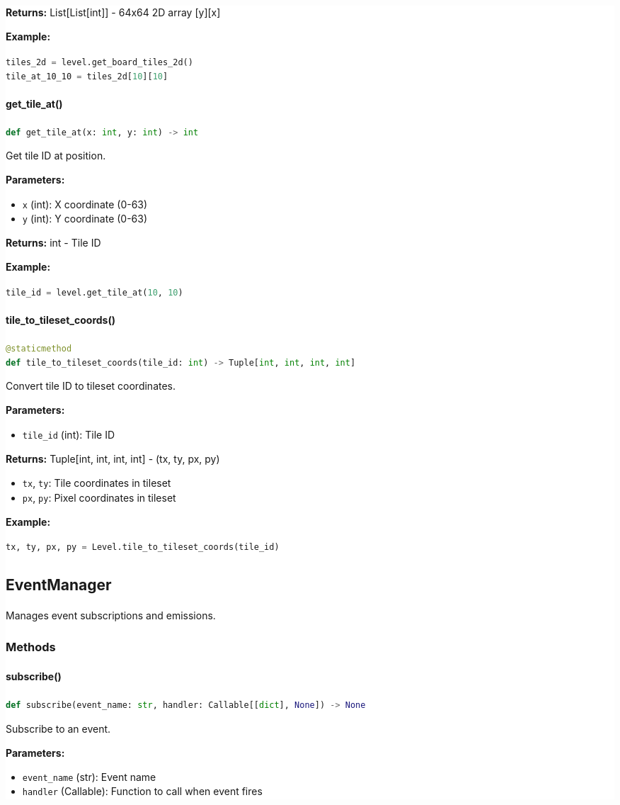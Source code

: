 **Returns:** List[List[int]] - 64x64 2D array [y][x]

**Example:**
```python
tiles_2d = level.get_board_tiles_2d()
tile_at_10_10 = tiles_2d[10][10]
```

#### get_tile_at()
```python
def get_tile_at(x: int, y: int) -> int
```
Get tile ID at position.

**Parameters:**
- `x` (int): X coordinate (0-63)
- `y` (int): Y coordinate (0-63)

**Returns:** int - Tile ID

**Example:**
```python
tile_id = level.get_tile_at(10, 10)
```

#### tile_to_tileset_coords()
```python
@staticmethod
def tile_to_tileset_coords(tile_id: int) -> Tuple[int, int, int, int]
```
Convert tile ID to tileset coordinates.

**Parameters:**
- `tile_id` (int): Tile ID

**Returns:** Tuple[int, int, int, int] - (tx, ty, px, py)
- `tx`, `ty`: Tile coordinates in tileset
- `px`, `py`: Pixel coordinates in tileset

**Example:**
```python
tx, ty, px, py = Level.tile_to_tileset_coords(tile_id)
```

## EventManager

Manages event subscriptions and emissions.

### Methods

#### subscribe()
```python
def subscribe(event_name: str, handler: Callable[[dict], None]) -> None
```
Subscribe to an event.

**Parameters:**
- `event_name` (str): Event name
- `handler` (Callable): Function to call when event fires
